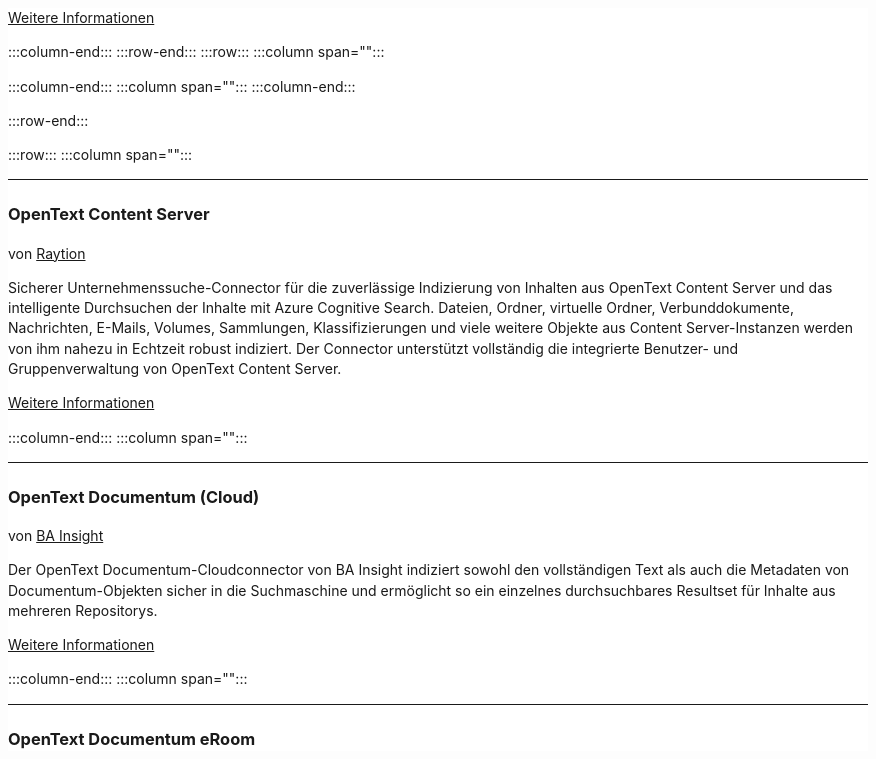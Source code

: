 [Weitere Informationen](https://www.bainsight.com/connectors/livelink-connector-sharepoint-azure-elasticsearch/)

:::column-end:::
:::row-end:::
:::row:::
:::column span="":::

   :::column-end:::
   :::column span="":::
   :::column-end:::

:::row-end:::

:::row:::
:::column span="":::

---

### <a name="opentext-content-server"></a>OpenText Content Server

von [Raytion](https://www.raytion.com/contact)

Sicherer Unternehmenssuche-Connector für die zuverlässige Indizierung von Inhalten aus OpenText Content Server und das intelligente Durchsuchen der Inhalte mit Azure Cognitive Search. Dateien, Ordner, virtuelle Ordner, Verbunddokumente, Nachrichten, E-Mails, Volumes, Sammlungen, Klassifizierungen und viele weitere Objekte aus Content Server-Instanzen werden von ihm nahezu in Echtzeit robust indiziert. Der Connector unterstützt vollständig die integrierte Benutzer- und Gruppenverwaltung von OpenText Content Server.

[Weitere Informationen](https://www.raytion.com/connectors/raytion-opentext-content-server-connector)

:::column-end:::
:::column span="":::

---

### <a name="opentext-documentum-cloud"></a>OpenText Documentum (Cloud)

von [BA Insight](https://www.bainsight.com/)

Der OpenText Documentum-Cloudconnector von BA Insight indiziert sowohl den vollständigen Text als auch die Metadaten von Documentum-Objekten sicher in die Suchmaschine und ermöglicht so ein einzelnes durchsuchbares Resultset für Inhalte aus mehreren Repositorys.

[Weitere Informationen](https://www.bainsight.com/connectors/connector-for-documentum-cloud/)

:::column-end:::
:::column span="":::

---

### <a name="opentext-documentum-eroom"></a>OpenText Documentum eRoom
